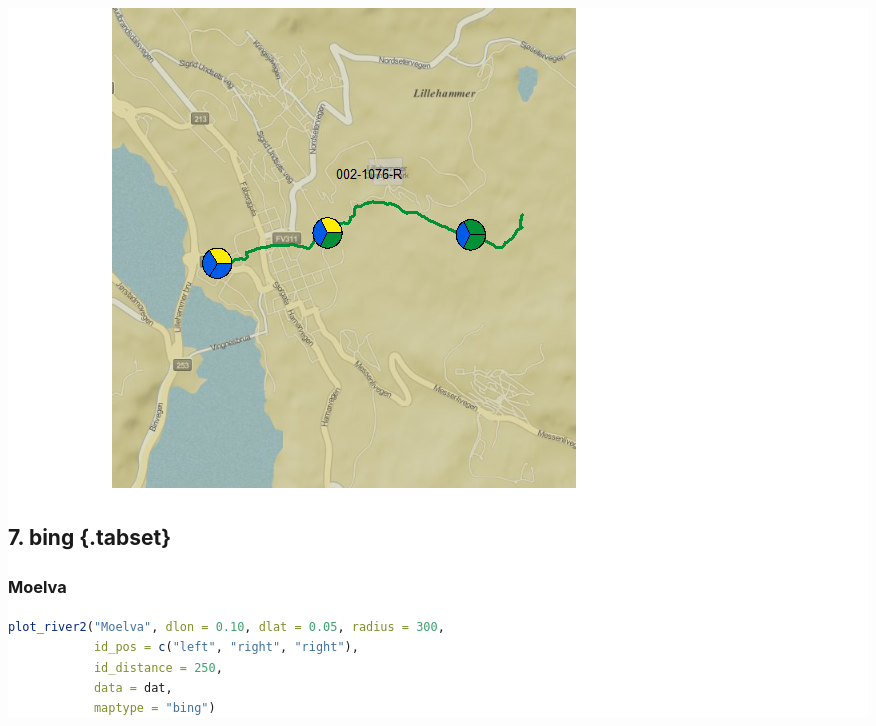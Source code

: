 ![](20_4stations_2021_files/figure-html/unnamed-chunk-23-1.png)




## 7. bing {.tabset}


### Moelva  


```r
plot_river2("Moelva", dlon = 0.10, dlat = 0.05, radius = 300, 
            id_pos = c("left", "right", "right"),
            id_distance = 250, 
            data = dat,
            maptype = "bing")
```
